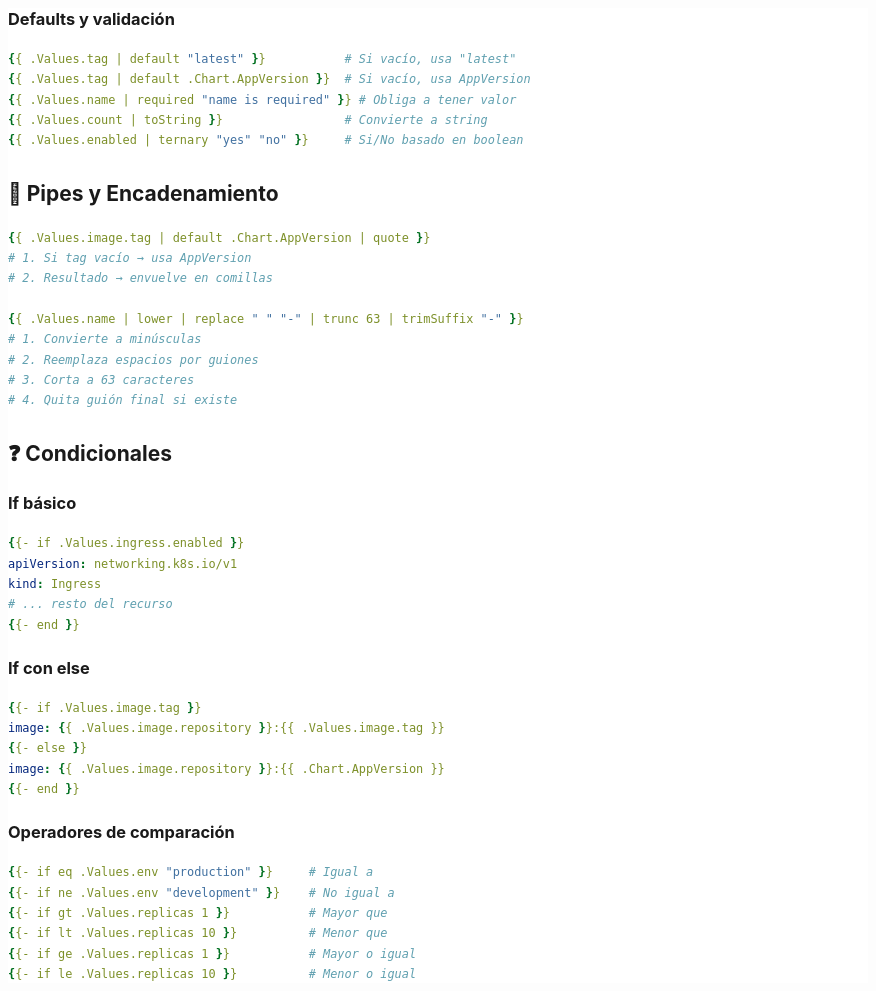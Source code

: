 ### Defaults y validación
```yaml
{{ .Values.tag | default "latest" }}           # Si vacío, usa "latest"
{{ .Values.tag | default .Chart.AppVersion }}  # Si vacío, usa AppVersion
{{ .Values.name | required "name is required" }} # Obliga a tener valor
{{ .Values.count | toString }}                 # Convierte a string
{{ .Values.enabled | ternary "yes" "no" }}     # Si/No basado en boolean
```

## 🔀 Pipes y Encadenamiento

```yaml
{{ .Values.image.tag | default .Chart.AppVersion | quote }}
# 1. Si tag vacío → usa AppVersion
# 2. Resultado → envuelve en comillas

{{ .Values.name | lower | replace " " "-" | trunc 63 | trimSuffix "-" }}
# 1. Convierte a minúsculas
# 2. Reemplaza espacios por guiones
# 3. Corta a 63 caracteres
# 4. Quita guión final si existe
```

## ❓ Condicionales

### If básico
```yaml
{{- if .Values.ingress.enabled }}
apiVersion: networking.k8s.io/v1
kind: Ingress
# ... resto del recurso
{{- end }}
```

### If con else
```yaml
{{- if .Values.image.tag }}
image: {{ .Values.image.repository }}:{{ .Values.image.tag }}
{{- else }}
image: {{ .Values.image.repository }}:{{ .Chart.AppVersion }}
{{- end }}
```

### Operadores de comparación
```yaml
{{- if eq .Values.env "production" }}     # Igual a
{{- if ne .Values.env "development" }}    # No igual a
{{- if gt .Values.replicas 1 }}           # Mayor que
{{- if lt .Values.replicas 10 }}          # Menor que
{{- if ge .Values.replicas 1 }}           # Mayor o igual
{{- if le .Values.replicas 10 }}          # Menor o igual
```
